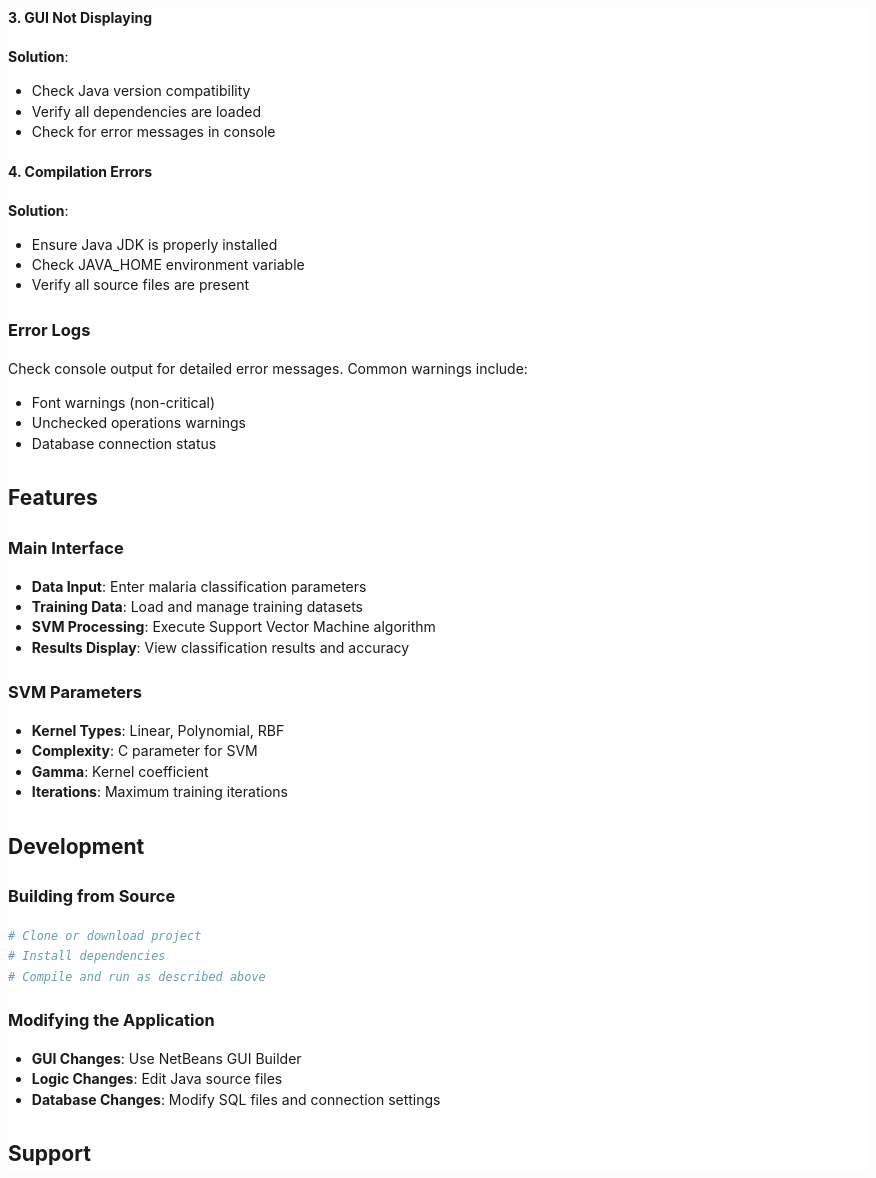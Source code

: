#### 3. GUI Not Displaying
**Solution**:
- Check Java version compatibility
- Verify all dependencies are loaded
- Check for error messages in console

#### 4. Compilation Errors
**Solution**:
- Ensure Java JDK is properly installed
- Check JAVA_HOME environment variable
- Verify all source files are present

### Error Logs
Check console output for detailed error messages. Common warnings include:
- Font warnings (non-critical)
- Unchecked operations warnings
- Database connection status

## Features

### Main Interface
- **Data Input**: Enter malaria classification parameters
- **Training Data**: Load and manage training datasets
- **SVM Processing**: Execute Support Vector Machine algorithm
- **Results Display**: View classification results and accuracy

### SVM Parameters
- **Kernel Types**: Linear, Polynomial, RBF
- **Complexity**: C parameter for SVM
- **Gamma**: Kernel coefficient
- **Iterations**: Maximum training iterations

## Development

### Building from Source
```bash
# Clone or download project
# Install dependencies
# Compile and run as described above
```

### Modifying the Application
- **GUI Changes**: Use NetBeans GUI Builder
- **Logic Changes**: Edit Java source files
- **Database Changes**: Modify SQL files and connection settings

## Support
